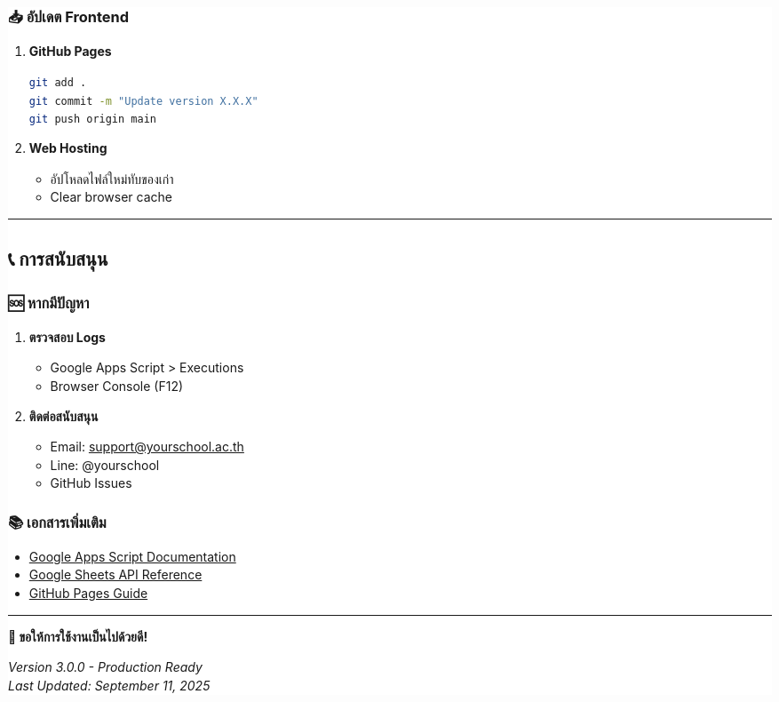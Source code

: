 ### 📥 อัปเดต Frontend

1. **GitHub Pages**
   ```bash
   git add .
   git commit -m "Update version X.X.X"
   git push origin main
   ```

2. **Web Hosting**
   - อัปโหลดไฟล์ใหม่ทับของเก่า
   - Clear browser cache

---

## 📞 การสนับสนุน

### 🆘 หากมีปัญหา

1. **ตรวจสอบ Logs**
   - Google Apps Script > Executions
   - Browser Console (F12)

2. **ติดต่อสนับสนุน**
   - Email: support@yourschool.ac.th
   - Line: @yourschool
   - GitHub Issues

### 📚 เอกสารเพิ่มเติม

- [Google Apps Script Documentation](https://developers.google.com/apps-script)
- [Google Sheets API Reference](https://developers.google.com/sheets/api)
- [GitHub Pages Guide](https://pages.github.com)

---

**🎉 ขอให้การใช้งานเป็นไปด้วยดี!**

*Version 3.0.0 - Production Ready*  
*Last Updated: September 11, 2025*